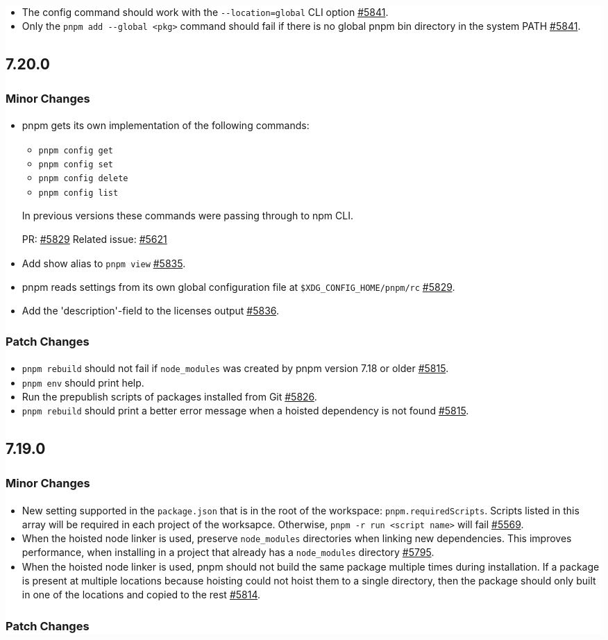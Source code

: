 - The config command should work with the `--location=global` CLI option [#5841](https://github.com/pnpm/pnpm/issues/5841).
- Only the `pnpm add --global <pkg>` command should fail if there is no global pnpm bin directory in the system PATH [#5841](https://github.com/pnpm/pnpm/issues/5841).

## 7.20.0

### Minor Changes

- pnpm gets its own implementation of the following commands:

  - `pnpm config get`
  - `pnpm config set`
  - `pnpm config delete`
  - `pnpm config list`

  In previous versions these commands were passing through to npm CLI.

  PR: [#5829](https://github.com/pnpm/pnpm/pull/5829)
  Related issue: [#5621](https://github.com/pnpm/pnpm/issues/5621)

- Add show alias to `pnpm view` [#5835](https://github.com/pnpm/pnpm/pull/5835).
- pnpm reads settings from its own global configuration file at `$XDG_CONFIG_HOME/pnpm/rc` [#5829](https://github.com/pnpm/pnpm/pull/5829).
- Add the 'description'-field to the licenses output [#5836](https://github.com/pnpm/pnpm/pull/5836).

### Patch Changes

- `pnpm rebuild` should not fail if `node_modules` was created by pnpm version 7.18 or older [#5815](https://github.com/pnpm/pnpm/issues/5815).
- `pnpm env` should print help.
- Run the prepublish scripts of packages installed from Git [#5826](https://github.com/pnpm/pnpm/issues/5826).
- `pnpm rebuild` should print a better error message when a hoisted dependency is not found [#5815](https://github.com/pnpm/pnpm/issues/5815).

## 7.19.0

### Minor Changes

- New setting supported in the `package.json` that is in the root of the workspace: `pnpm.requiredScripts`. Scripts listed in this array will be required in each project of the worksapce. Otherwise, `pnpm -r run <script name>` will fail [#5569](https://github.com/pnpm/pnpm/issues/5569).
- When the hoisted node linker is used, preserve `node_modules` directories when linking new dependencies. This improves performance, when installing in a project that already has a `node_modules` directory [#5795](https://github.com/pnpm/pnpm/pull/5795).
- When the hoisted node linker is used, pnpm should not build the same package multiple times during installation. If a package is present at multiple locations because hoisting could not hoist them to a single directory, then the package should only built in one of the locations and copied to the rest [#5814](https://github.com/pnpm/pnpm/pull/5814).

### Patch Changes
